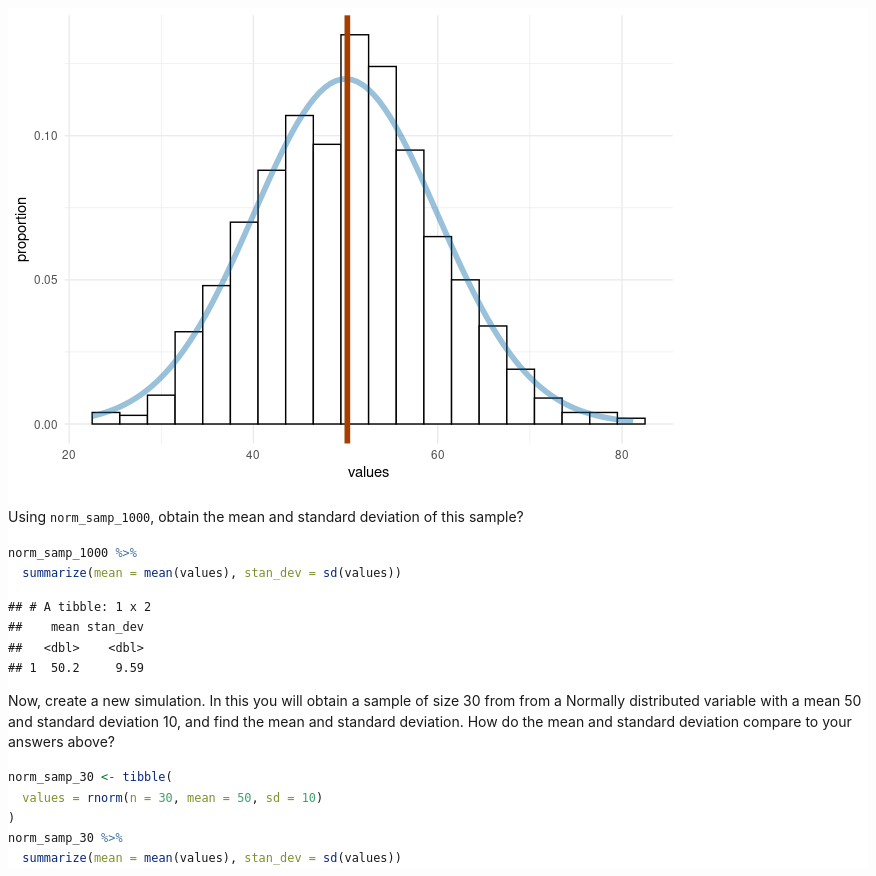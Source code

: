 ![](activity11-simulation_files/figure-gfm/norm-samp-1.png)

Using `norm_samp_1000`, obtain the mean and standard deviation of this
sample?

``` r
norm_samp_1000 %>% 
  summarize(mean = mean(values), stan_dev = sd(values))
```

    ## # A tibble: 1 x 2
    ##    mean stan_dev
    ##   <dbl>    <dbl>
    ## 1  50.2     9.59

Now, create a new simulation. In this you will obtain a sample of size
30 from from a Normally distributed variable with a mean 50 and standard
deviation 10, and find the mean and standard deviation. How do the mean
and standard deviation compare to your answers above?

``` r
norm_samp_30 <- tibble(
  values = rnorm(n = 30, mean = 50, sd = 10)
)
norm_samp_30 %>% 
  summarize(mean = mean(values), stan_dev = sd(values))
```
